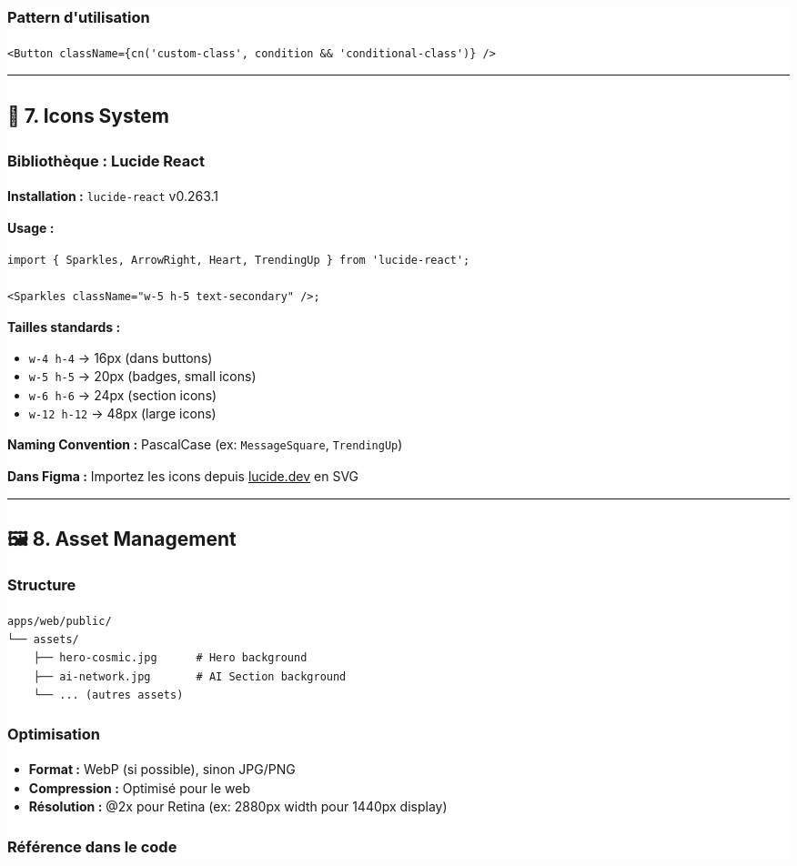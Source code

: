 ### Pattern d'utilisation

```tsx
<Button className={cn('custom-class', condition && 'conditional-class')} />
```

---

## 🎨 7. Icons System

### Bibliothèque : Lucide React

**Installation :** `lucide-react` v0.263.1

**Usage :**

```tsx
import { Sparkles, ArrowRight, Heart, TrendingUp } from 'lucide-react';

<Sparkles className="w-5 h-5 text-secondary" />;
```

**Tailles standards :**

- `w-4 h-4` → 16px (dans buttons)
- `w-5 h-5` → 20px (badges, small icons)
- `w-6 h-6` → 24px (section icons)
- `w-12 h-12` → 48px (large icons)

**Naming Convention :** PascalCase (ex: `MessageSquare`, `TrendingUp`)

**Dans Figma :** Importez les icons depuis [lucide.dev](https://lucide.dev) en SVG

---

## 🖼️ 8. Asset Management

### Structure

```
apps/web/public/
└── assets/
    ├── hero-cosmic.jpg      # Hero background
    ├── ai-network.jpg       # AI Section background
    └── ... (autres assets)
```

### Optimisation

- **Format :** WebP (si possible), sinon JPG/PNG
- **Compression :** Optimisé pour le web
- **Résolution :** @2x pour Retina (ex: 2880px width pour 1440px display)

### Référence dans le code
